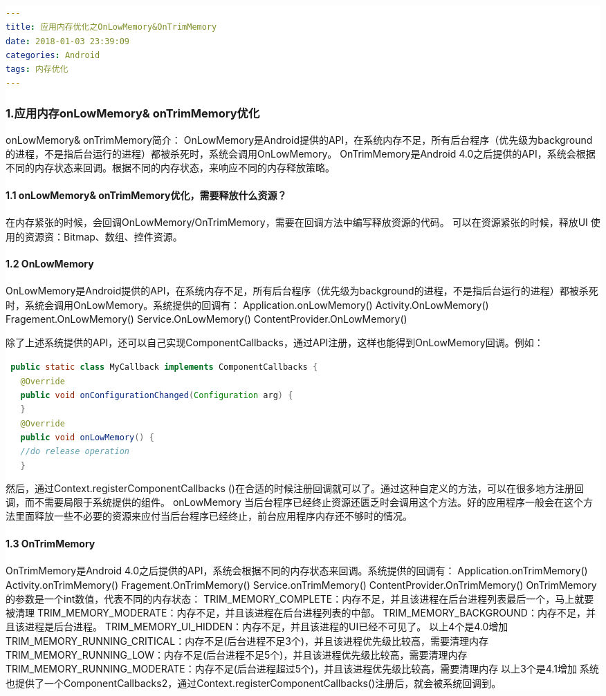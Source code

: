 ```yaml
---
title: 应用内存优化之OnLowMemory&OnTrimMemory
date: 2018-01-03 23:39:09
categories: Android
tags: 内存优化
---
```

### 1.应用内存onLowMemory& onTrimMemory优化


onLowMemory& onTrimMemory简介：
OnLowMemory是Android提供的API，在系统内存不足，所有后台程序（优先级为background的进程，不是指后台运行的进程）都被杀死时，系统会调用OnLowMemory。
OnTrimMemory是Android 4.0之后提供的API，系统会根据不同的内存状态来回调。根据不同的内存状态，来响应不同的内存释放策略。


#### 1.1 onLowMemory& onTrimMemory优化，需要释放什么资源？


在内存紧张的时候，会回调OnLowMemory/OnTrimMemory，需要在回调方法中编写释放资源的代码。
可以在资源紧张的时候，释放UI 使用的资源资：Bitmap、数组、控件资源。

#### 1.2 OnLowMemory


OnLowMemory是Android提供的API，在系统内存不足，所有后台程序（优先级为background的进程，不是指后台运行的进程）都被杀死时，系统会调用OnLowMemory。系统提供的回调有：
Application.onLowMemory()
Activity.OnLowMemory()
Fragement.OnLowMemory()
Service.OnLowMemory()
ContentProvider.OnLowMemory()

除了上述系统提供的API，还可以自己实现ComponentCallbacks，通过API注册，这样也能得到OnLowMemory回调。例如：

``` java
 public static class MyCallback implements ComponentCallbacks {
   @Override
   public void onConfigurationChanged(Configuration arg) {
   }
   @Override
   public void onLowMemory() {
   //do release operation
   }
```
然后，通过Context.registerComponentCallbacks ()在合适的时候注册回调就可以了。通过这种自定义的方法，可以在很多地方注册回调，而不需要局限于系统提供的组件。
onLowMemory 当后台程序已经终止资源还匮乏时会调用这个方法。好的应用程序一般会在这个方法里面释放一些不必要的资源来应付当后台程序已经终止，前台应用程序内存还不够时的情况。

#### 1.3 OnTrimMemory


OnTrimMemory是Android 4.0之后提供的API，系统会根据不同的内存状态来回调。系统提供的回调有：
Application.onTrimMemory()
Activity.onTrimMemory()
Fragement.OnTrimMemory()
Service.onTrimMemory()
ContentProvider.OnTrimMemory()
OnTrimMemory的参数是一个int数值，代表不同的内存状态：
TRIM_MEMORY_COMPLETE：内存不足，并且该进程在后台进程列表最后一个，马上就要被清理
TRIM_MEMORY_MODERATE：内存不足，并且该进程在后台进程列表的中部。
TRIM_MEMORY_BACKGROUND：内存不足，并且该进程是后台进程。
TRIM_MEMORY_UI_HIDDEN：内存不足，并且该进程的UI已经不可见了。 
以上4个是4.0增加
TRIM_MEMORY_RUNNING_CRITICAL：内存不足(后台进程不足3个)，并且该进程优先级比较高，需要清理内存
TRIM_MEMORY_RUNNING_LOW：内存不足(后台进程不足5个)，并且该进程优先级比较高，需要清理内存
TRIM_MEMORY_RUNNING_MODERATE：内存不足(后台进程超过5个)，并且该进程优先级比较高，需要清理内存 
以上3个是4.1增加
系统也提供了一个ComponentCallbacks2，通过Context.registerComponentCallbacks()注册后，就会被系统回调到。
